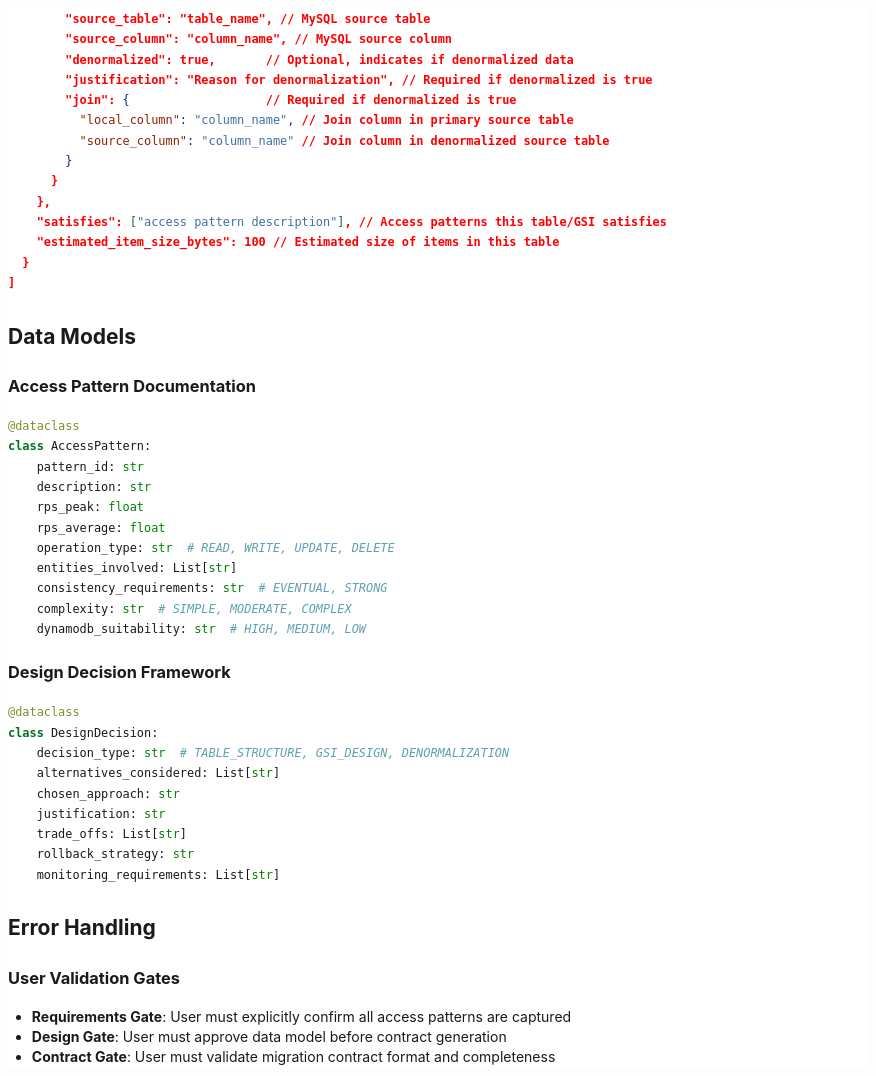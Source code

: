 ```json
        "source_table": "table_name", // MySQL source table
        "source_column": "column_name", // MySQL source column
        "denormalized": true,       // Optional, indicates if denormalized data
        "justification": "Reason for denormalization", // Required if denormalized is true
        "join": {                   // Required if denormalized is true
          "local_column": "column_name", // Join column in primary source table
          "source_column": "column_name" // Join column in denormalized source table
        }
      }
    },
    "satisfies": ["access pattern description"], // Access patterns this table/GSI satisfies
    "estimated_item_size_bytes": 100 // Estimated size of items in this table
  }
]
```

## Data Models

### Access Pattern Documentation
```python
@dataclass
class AccessPattern:
    pattern_id: str
    description: str
    rps_peak: float
    rps_average: float
    operation_type: str  # READ, WRITE, UPDATE, DELETE
    entities_involved: List[str]
    consistency_requirements: str  # EVENTUAL, STRONG
    complexity: str  # SIMPLE, MODERATE, COMPLEX
    dynamodb_suitability: str  # HIGH, MEDIUM, LOW
```

### Design Decision Framework
```python
@dataclass
class DesignDecision:
    decision_type: str  # TABLE_STRUCTURE, GSI_DESIGN, DENORMALIZATION
    alternatives_considered: List[str]
    chosen_approach: str
    justification: str
    trade_offs: List[str]
    rollback_strategy: str
    monitoring_requirements: List[str]
```

## Error Handling

### User Validation Gates
- **Requirements Gate**: User must explicitly confirm all access patterns are captured
- **Design Gate**: User must approve data model before contract generation
- **Contract Gate**: User must validate migration contract format and completeness
